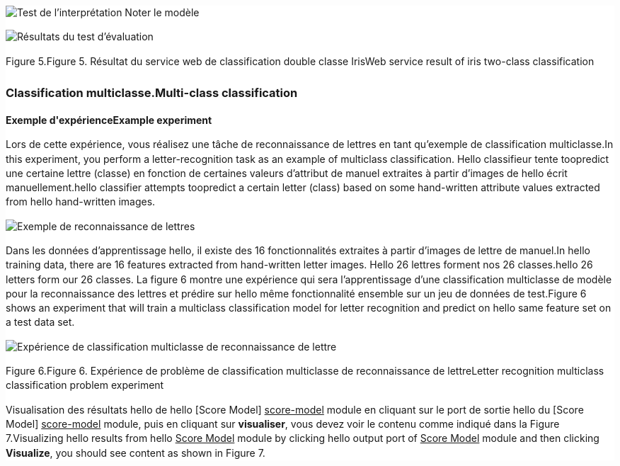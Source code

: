 ![Test de l’interprétation Noter le modèle](./media/machine-learning-interpret-model-results/4_1.png)

![Résultats du test d’évaluation](./media/machine-learning-interpret-model-results/5.png)

<span data-ttu-id="1d7f0-175">Figure 5.</span><span class="sxs-lookup"><span data-stu-id="1d7f0-175">Figure 5.</span></span> <span data-ttu-id="1d7f0-176">Résultat du service web de classification double classe Iris</span><span class="sxs-lookup"><span data-stu-id="1d7f0-176">Web service result of iris two-class classification</span></span>

### <a name="multi-class-classification"></a><span data-ttu-id="1d7f0-177">Classification multiclasse.</span><span class="sxs-lookup"><span data-stu-id="1d7f0-177">Multi-class classification</span></span>
<span data-ttu-id="1d7f0-178">**Exemple d'expérience**</span><span class="sxs-lookup"><span data-stu-id="1d7f0-178">**Example experiment**</span></span>

<span data-ttu-id="1d7f0-179">Lors de cette expérience, vous réalisez une tâche de reconnaissance de lettres en tant qu’exemple de classification multiclasse.</span><span class="sxs-lookup"><span data-stu-id="1d7f0-179">In this experiment, you perform a letter-recognition task as an example of multiclass classification.</span></span> <span data-ttu-id="1d7f0-180">Hello classifieur tente toopredict une certaine lettre (classe) en fonction de certaines valeurs d’attribut de manuel extraites à partir d’images de hello écrit manuellement.</span><span class="sxs-lookup"><span data-stu-id="1d7f0-180">hello classifier attempts toopredict a certain letter (class) based on some hand-written attribute values extracted from hello hand-written images.</span></span>

![Exemple de reconnaissance de lettres](./media/machine-learning-interpret-model-results/5_1.png)

<span data-ttu-id="1d7f0-182">Dans les données d’apprentissage hello, il existe des 16 fonctionnalités extraites à partir d’images de lettre de manuel.</span><span class="sxs-lookup"><span data-stu-id="1d7f0-182">In hello training data, there are 16 features extracted from hand-written letter images.</span></span> <span data-ttu-id="1d7f0-183">Hello 26 lettres forment nos 26 classes.</span><span class="sxs-lookup"><span data-stu-id="1d7f0-183">hello 26 letters form our 26 classes.</span></span> <span data-ttu-id="1d7f0-184">La figure 6 montre une expérience qui sera l’apprentissage d’une classification multiclasse de modèle pour la reconnaissance des lettres et prédire sur hello même fonctionnalité ensemble sur un jeu de données de test.</span><span class="sxs-lookup"><span data-stu-id="1d7f0-184">Figure 6 shows an experiment that will train a multiclass classification model for letter recognition and predict on hello same feature set on a test data set.</span></span>

![Expérience de classification multiclasse de reconnaissance de lettre](./media/machine-learning-interpret-model-results/6.png)

<span data-ttu-id="1d7f0-186">Figure 6.</span><span class="sxs-lookup"><span data-stu-id="1d7f0-186">Figure 6.</span></span> <span data-ttu-id="1d7f0-187">Expérience de problème de classification multiclasse de reconnaissance de lettre</span><span class="sxs-lookup"><span data-stu-id="1d7f0-187">Letter recognition multiclass classification problem experiment</span></span>

<span data-ttu-id="1d7f0-188">Visualisation des résultats hello de hello [Score Model] [ score-model] module en cliquant sur le port de sortie hello du [Score Model] [ score-model] module, puis en cliquant sur **visualiser**, vous devez voir le contenu comme indiqué dans la Figure 7.</span><span class="sxs-lookup"><span data-stu-id="1d7f0-188">Visualizing hello results from hello [Score Model][score-model] module by clicking hello output port of [Score Model][score-model] module and then clicking **Visualize**, you should see content as shown in Figure 7.</span></span>


[assign-to-clusters]: https://msdn.microsoft.com/library/azure/eed3ee76-e8aa-46e6-907c-9ca767f5c114/
[execute-r-script]: https://msdn.microsoft.com/library/azure/30806023-392b-42e0-94d6-6b775a6e0fd5/
[select-columns]: https://msdn.microsoft.com/library/azure/1ec722fa-b623-4e26-a44e-a50c6d726223/
[score-matchbox-recommender]: https://msdn.microsoft.com/library/azure/55544522-9a10-44bd-884f-9a91a9cec2cd/
[score-model]: https://msdn.microsoft.com/library/azure/401b4f92-e724-4d5a-be81-d5b0ff9bdb33/
[train-clustering-model]: https://msdn.microsoft.com/library/azure/bb43c744-f7fa-41d0-ae67-74ae75da3ffd/
[train-matchbox-recommender]: https://msdn.microsoft.com/library/azure/fa4aa69d-2f1c-4ba4-ad5f-90ea3a515b4c/